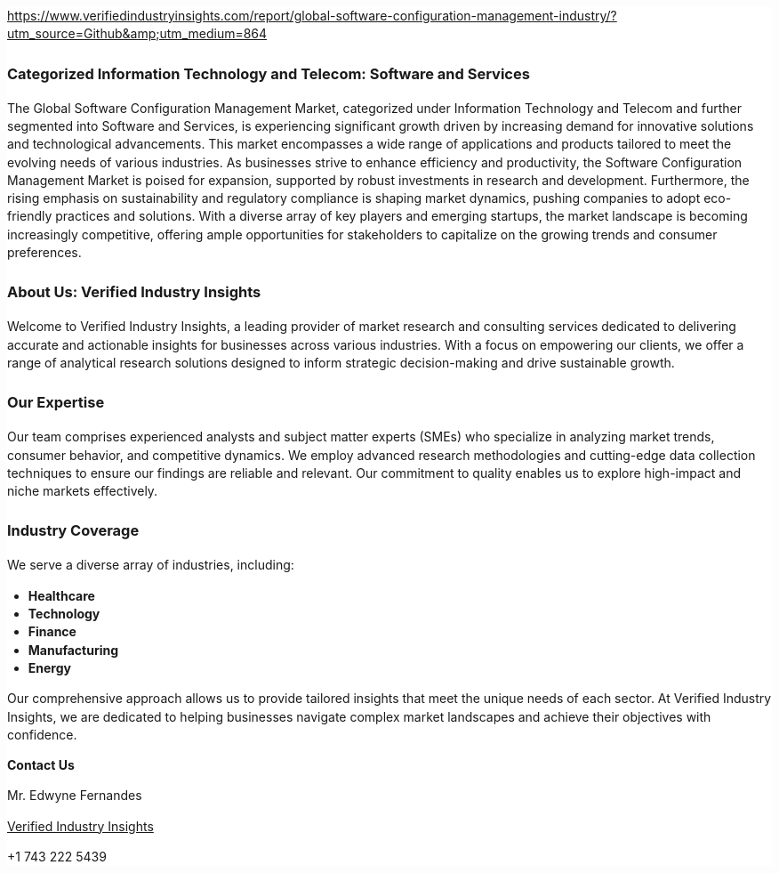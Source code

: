 </strong><a href="https://www.verifiedindustryinsights.com/report/global-software-configuration-management-industry/?utm_source=Github&amp;utm_medium=864">https://www.verifiedindustryinsights.com/report/global-software-configuration-management-industry/?utm_source=Github&amp;utm_medium=864</a>&nbsp;</p><h3>Categorized Information Technology and Telecom: Software and Services </h3><p>The Global Software Configuration Management Market, categorized under Information Technology and Telecom and further segmented into Software and Services, is experiencing significant growth driven by increasing demand for innovative solutions and technological advancements. This market encompasses a wide range of applications and products tailored to meet the evolving needs of various industries. As businesses strive to enhance efficiency and productivity, the Software Configuration Management Market is poised for expansion, supported by robust investments in research and development. Furthermore, the rising emphasis on sustainability and regulatory compliance is shaping market dynamics, pushing companies to adopt eco-friendly practices and solutions. With a diverse array of key players and emerging startups, the market landscape is becoming increasingly competitive, offering ample opportunities for stakeholders to capitalize on the growing trends and consumer preferences.</p><h3>About Us: Verified Industry Insights</h3><p>Welcome to Verified Industry Insights, a leading provider of market research and consulting services dedicated to delivering accurate and actionable insights for businesses across various industries. With a focus on empowering our clients, we offer a range of analytical research solutions designed to inform strategic decision-making and drive sustainable growth.</p><h3>Our Expertise</h3><p>Our team comprises experienced analysts and subject matter experts (SMEs) who specialize in analyzing market trends, consumer behavior, and competitive dynamics. We employ advanced research methodologies and cutting-edge data collection techniques to ensure our findings are reliable and relevant. Our commitment to quality enables us to explore high-impact and niche markets effectively.</p><h3>Industry Coverage</h3><p>We serve a diverse array of industries, including:</p><ul><li><strong>Healthcare</strong></li><li><strong>Technology</strong></li><li><strong>Finance</strong></li><li><strong>Manufacturing</strong></li><li><strong>Energy</strong></li></ul><p>Our comprehensive approach allows us to provide tailored insights that meet the unique needs of each sector. At Verified Industry Insights, we are dedicated to helping businesses navigate complex market landscapes and achieve their objectives with confidence.</p><p><strong>Contact Us</strong></p><p>Mr. Edwyne Fernandes</p><p><a href="https://www.verifiedindustryinsights.com/">Verified Industry Insights</a></p><p>+1 743 222 5439</p>
